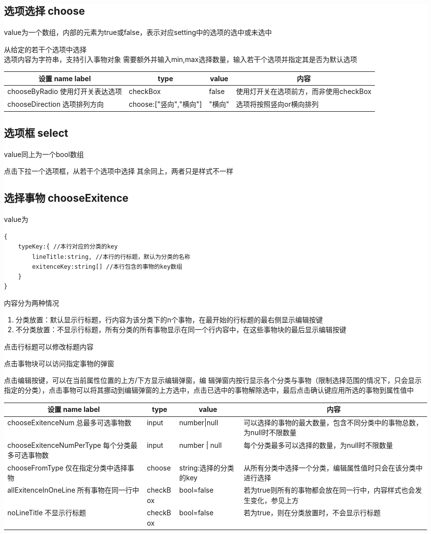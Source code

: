 ## 选项选择 choose

value为一个数组，内部的元素为true或false，表示对应setting中的选项的选中或未选中

从给定的若干个选项中选择  
选项内容为字符串，支持引入事物对象
需要额外并输入min,max选择数量，输入若干个选项并指定其是否为默认选项

| 设置 name label                  | type                   | value  | 内容                                   |
| -------------------------------- | ---------------------- | ------ | -------------------------------------- |
| chooseByRadio 使用灯开关表达选项 | checkBox               | false  | 使用灯开关在选项前方，而非使用checkBox |
| chooseDirection 选项排列方向     | choose:["竖向","横向"] | "横向" | 选项将按照竖向or横向排列               |

## 选项框 select

value同上为一个bool数组

点击下拉一个选项框，从若干个选项中选择
其余同上，两者只是样式不一样

## 选择事物 chooseExitence

value为

~~~
{
	typeKey:{ //本行对应的分类的key
		lineTitle:string, //本行的行标题，默认为分类的名称
		exitenceKey:string[] //本行包含的事物的key数组
	}
}
~~~

内容分为两种情况

1. 分类放置：默认显示行标题，行内容为该分类下的n个事物，在最开始的行标题的最右侧显示编辑按键
2. 不分类放置：不显示行标题，所有分类的所有事物显示在同一个行内容中，在这些事物块的最后显示编辑按键

点击行标题可以修改标题内容

点击事物块可以访问指定事物的弹窗

点击编辑按键，可以在当前属性位置的上方/下方显示编辑弹窗，编 辑弹窗内按行显示各个分类与事物（限制选择范围的情况下，只会显示指定的分类），点击事物可以将其挪动到编辑弹窗的上方选中，点击已选中的事物解除选中，最后点击确认键应用所选的事物到属性值中

| 设置 name label                                 | type     | value                  | 内容                                                         |
| ----------------------------------------------- | -------- | ---------------------- | ------------------------------------------------------------ |
| chooseExitenceNum 总最多可选事物数              | input    | number\|null           | 可以选择的事物的最大数量，包含不同分类中的事物总数，为null时不限数量 |
| chooseExitenceNumPerType 每个分类最多可选事物数 | input    | number \| null         | 每个分类最多可以选择的数量，为null时不限数量                 |
| chooseFromType 仅在指定分类中选择事物           | choose   | string:选择的分类的key | 从所有分类中选择一个分类，编辑属性值时只会在该分类中进行选择 |
| allExitenceInOneLine 所有事物在同一行中         | checkBox | bool=false             | 若为true则所有的事物都会放在同一行中，内容样式也会发生变化，参见上方 |
| noLineTitle 不显示行标题                        | checkBox | bool=false             | 若为true，则在分类放置时，不会显示行标题                     |

